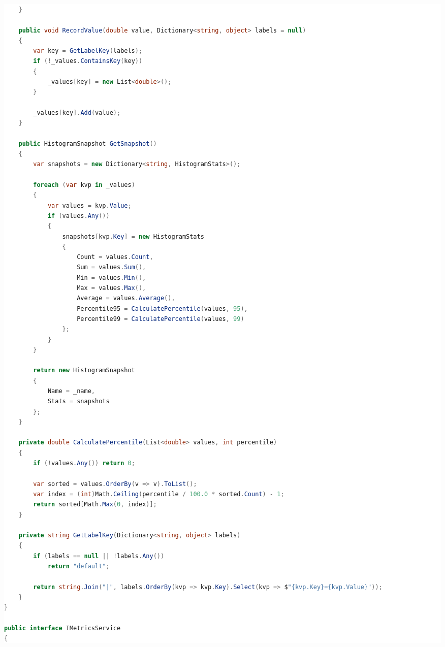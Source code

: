```csharp
    }
    
    public void RecordValue(double value, Dictionary<string, object> labels = null)
    {
        var key = GetLabelKey(labels);
        if (!_values.ContainsKey(key))
        {
            _values[key] = new List<double>();
        }
        
        _values[key].Add(value);
    }
    
    public HistogramSnapshot GetSnapshot()
    {
        var snapshots = new Dictionary<string, HistogramStats>();
        
        foreach (var kvp in _values)
        {
            var values = kvp.Value;
            if (values.Any())
            {
                snapshots[kvp.Key] = new HistogramStats
                {
                    Count = values.Count,
                    Sum = values.Sum(),
                    Min = values.Min(),
                    Max = values.Max(),
                    Average = values.Average(),
                    Percentile95 = CalculatePercentile(values, 95),
                    Percentile99 = CalculatePercentile(values, 99)
                };
            }
        }
        
        return new HistogramSnapshot
        {
            Name = _name,
            Stats = snapshots
        };
    }
    
    private double CalculatePercentile(List<double> values, int percentile)
    {
        if (!values.Any()) return 0;
        
        var sorted = values.OrderBy(v => v).ToList();
        var index = (int)Math.Ceiling(percentile / 100.0 * sorted.Count) - 1;
        return sorted[Math.Max(0, index)];
    }
    
    private string GetLabelKey(Dictionary<string, object> labels)
    {
        if (labels == null || !labels.Any())
            return "default";
        
        return string.Join("|", labels.OrderBy(kvp => kvp.Key).Select(kvp => $"{kvp.Key}={kvp.Value}"));
    }
}

public interface IMetricsService
{
```